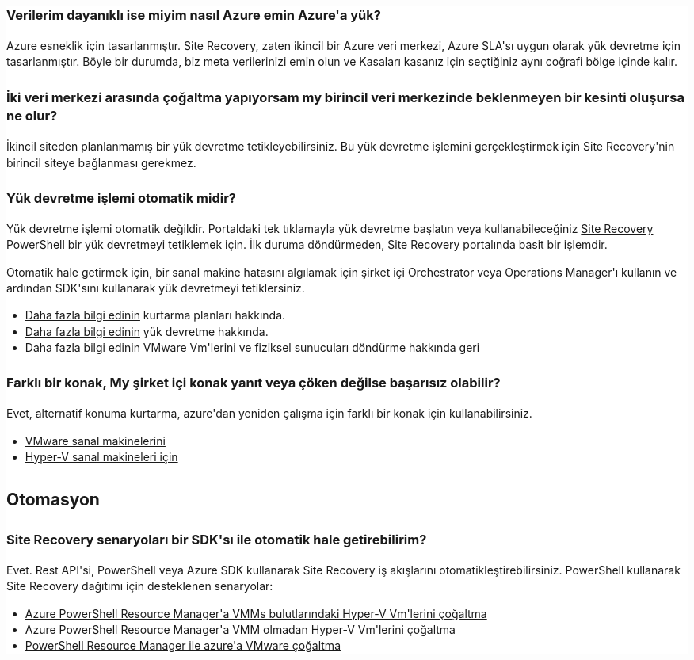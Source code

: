 
### <a name="if-i-fail-over-to-azure-how-does-azure-make-sure-my-data-is-resilient"></a>Verilerim dayanıklı ise miyim nasıl Azure emin Azure'a yük?
Azure esneklik için tasarlanmıştır. Site Recovery, zaten ikincil bir Azure veri merkezi, Azure SLA'sı uygun olarak yük devretme için tasarlanmıştır. Böyle bir durumda, biz meta verilerinizi emin olun ve Kasaları kasanız için seçtiğiniz aynı coğrafi bölge içinde kalır.  

### <a name="if-im-replicating-between-two-datacenters-what-happens-if-my-primary-datacenter-experiences-an-unexpected-outage"></a>İki veri merkezi arasında çoğaltma yapıyorsam my birincil veri merkezinde beklenmeyen bir kesinti oluşursa ne olur?
İkincil siteden planlanmamış bir yük devretme tetikleyebilirsiniz. Bu yük devretme işlemini gerçekleştirmek için Site Recovery'nin birincil siteye bağlanması gerekmez.

### <a name="is-failover-automatic"></a>Yük devretme işlemi otomatik midir?
Yük devretme işlemi otomatik değildir. Portaldaki tek tıklamayla yük devretme başlatın veya kullanabileceğiniz [Site Recovery PowerShell](/powershell/module/az.recoveryservices) bir yük devretmeyi tetiklemek için. İlk duruma döndürmeden, Site Recovery portalında basit bir işlemdir.

Otomatik hale getirmek için, bir sanal makine hatasını algılamak için şirket içi Orchestrator veya Operations Manager'ı kullanın ve ardından SDK'sını kullanarak yük devretmeyi tetiklersiniz.

* [Daha fazla bilgi edinin](site-recovery-create-recovery-plans.md) kurtarma planları hakkında.
* [Daha fazla bilgi edinin](site-recovery-failover.md) yük devretme hakkında.
* [Daha fazla bilgi edinin](site-recovery-failback-azure-to-vmware.md) VMware Vm'lerini ve fiziksel sunucuları döndürme hakkında geri

### <a name="if-my-on-premises-host-is-not-responding-or-crashed-can-i-fail-back-to-a-different-host"></a>Farklı bir konak, My şirket içi konak yanıt veya çöken değilse başarısız olabilir?
Evet, alternatif konuma kurtarma, azure'dan yeniden çalışma için farklı bir konak için kullanabilirsiniz.

* [VMware sanal makinelerini](concepts-types-of-failback.md#alternate-location-recovery-alr)
* [Hyper-V sanal makineleri için](hyper-v-azure-failback.md#perform-failback)

## <a name="automation"></a>Otomasyon

### <a name="can-i-automate-site-recovery-scenarios-with-an-sdk"></a>Site Recovery senaryoları bir SDK'sı ile otomatik hale getirebilirim?
Evet. Rest API'si, PowerShell veya Azure SDK kullanarak Site Recovery iş akışlarını otomatikleştirebilirsiniz. PowerShell kullanarak Site Recovery dağıtımı için desteklenen senaryolar:

* [Azure PowerShell Resource Manager'a VMMs bulutlarındaki Hyper-V Vm'lerini çoğaltma](hyper-v-vmm-powershell-resource-manager.md)
* [Azure PowerShell Resource Manager'a VMM olmadan Hyper-V Vm'lerini çoğaltma](hyper-v-azure-powershell-resource-manager.md)
* [PowerShell Resource Manager ile azure'a VMware çoğaltma](vmware-azure-disaster-recovery-powershell.md)
